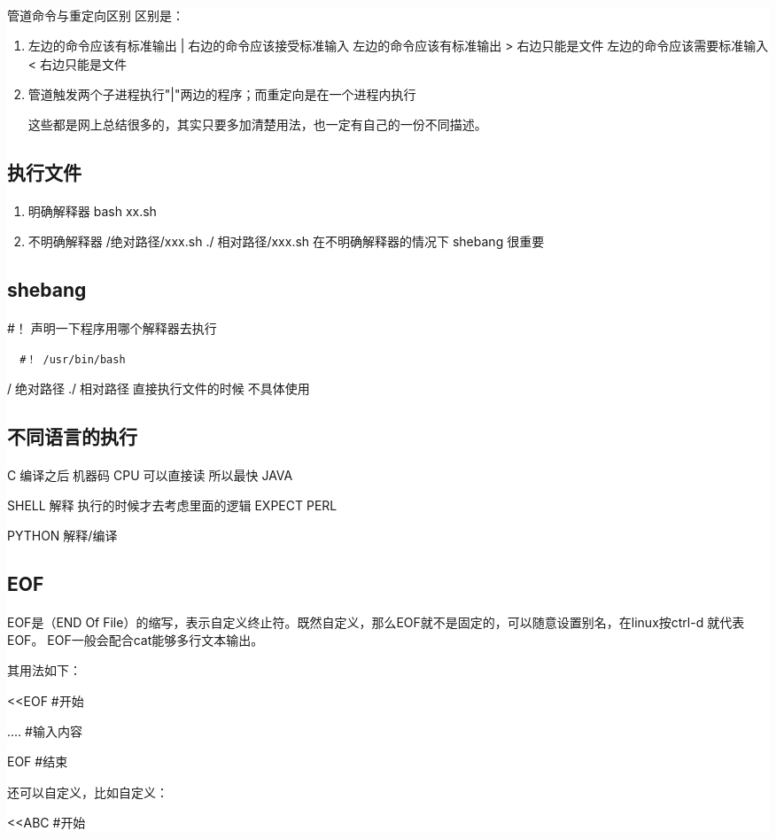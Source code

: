 
管道命令与重定向区别
区别是：

1. 左边的命令应该有标准输出 | 右边的命令应该接受标准输入
   左边的命令应该有标准输出 > 右边只能是文件
   左边的命令应该需要标准输入 < 右边只能是文件
   
2. 管道触发两个子进程执行"|"两边的程序；而重定向是在一个进程内执行
 
   这些都是网上总结很多的，其实只要多加清楚用法，也一定有自己的一份不同描述。

## 执行文件
1.  明确解释器 
    bash xx.sh

2.  不明确解释器
    /绝对路径/xxx.sh
    ./ 相对路径/xxx.sh
    在不明确解释器的情况下 shebang 很重要


## shebang
#！ 声明一下程序用哪个解释器去执行

  ````shell script
    #！ /usr/bin/bash
  ```` 
/ 绝对路径 ./ 相对路径 直接执行文件的时候 不具体使用

## 不同语言的执行
C 编译之后 机器码 CPU 可以直接读 所以最快
JAVA

SHELL 解释 执行的时候才去考虑里面的逻辑
EXPECT
PERL

PYTHON 解释/编译

## EOF
EOF是（END Of File）的缩写，表示自定义终止符。既然自定义，那么EOF就不是固定的，可以随意设置别名，在linux按ctrl-d 就代表EOF。
EOF一般会配合cat能够多行文本输出。

其用法如下：

<<EOF        #开始

....                  #输入内容

EOF            #结束

还可以自定义，比如自定义：

<<ABC        #开始
